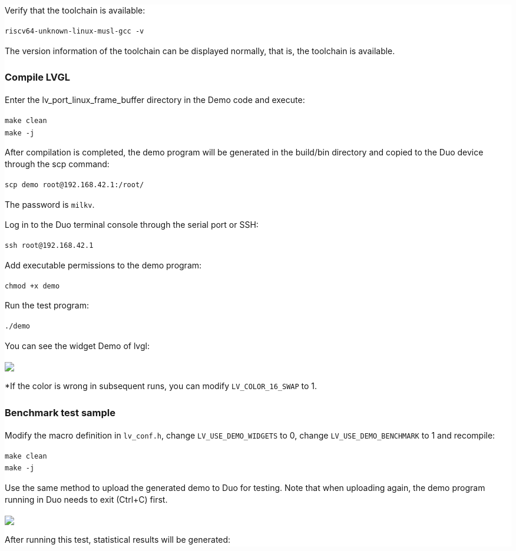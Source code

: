 Verify that the toolchain is available:
```
riscv64-unknown-linux-musl-gcc -v
```
The version information of the toolchain can be displayed normally, that is, the toolchain is available.

### Compile LVGL

Enter the lv_port_linux_frame_buffer directory in the Demo code and execute:
```
make clean
make -j
```

After compilation is completed, the demo program will be generated in the build/bin directory and copied to the Duo device through the scp command:
```
scp demo root@192.168.42.1:/root/
```
The password is `milkv`.

Log in to the Duo terminal console through the serial port or SSH:
```
ssh root@192.168.42.1
```

Add executable permissions to the demo program:
```
chmod +x demo
```

Run the test program:
```
./demo
```

You can see the widget Demo of lvgl:

<Image src='/docs/duo/lvgl/duo-lvgl-fb-01.webp' maxWidth='100%' align='center' />

*If the color is wrong in subsequent runs, you can modify `LV_COLOR_16_SWAP` to 1.

### Benchmark test sample

Modify the macro definition in `lv_conf.h`, change `LV_USE_DEMO_WIDGETS` to 0, change `LV_USE_DEMO_BENCHMARK` to 1 and recompile:

```
make clean
make -j
```

Use the same method to upload the generated demo to Duo for testing. Note that when uploading again, the demo program running in Duo needs to exit (Ctrl+C) first.

<Image src='/docs/duo/lvgl/duo-lvgl-fb-02.webp' maxWidth='100%' align='center' />

After running this test, statistical results will be generated:
